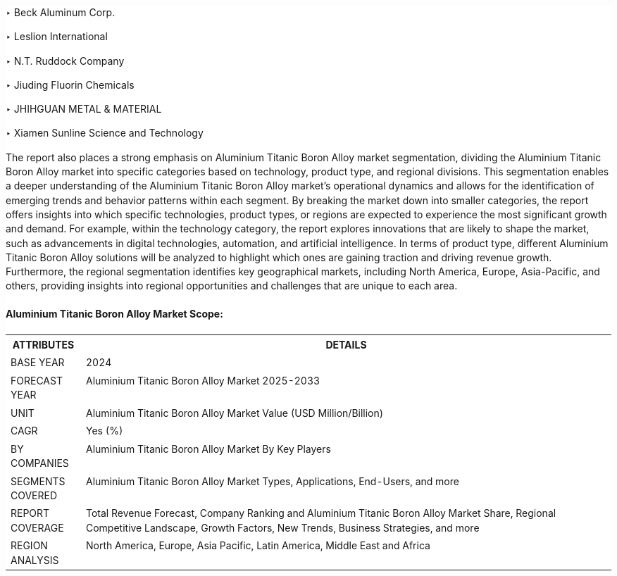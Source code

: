 ‣ Beck Aluminum Corp.

‣ Leslion International

‣ N.T. Ruddock Company

‣ Jiuding Fluorin Chemicals

‣ JHIHGUAN METAL & MATERIAL

‣ Xiamen Sunline Science and Technology

The report also places a strong emphasis on Aluminium Titanic Boron Alloy market segmentation, dividing the Aluminium Titanic Boron Alloy market into specific categories based on technology, product type, and regional divisions. This segmentation enables a deeper understanding of the Aluminium Titanic Boron Alloy market’s operational dynamics and allows for the identification of emerging trends and behavior patterns within each segment. By breaking the market down into smaller categories, the report offers insights into which specific technologies, product types, or regions are expected to experience the most significant growth and demand. For example, within the technology category, the report explores innovations that are likely to shape the market, such as advancements in digital technologies, automation, and artificial intelligence. In terms of product type, different Aluminium Titanic Boron Alloy solutions will be analyzed to highlight which ones are gaining traction and driving revenue growth. Furthermore, the regional segmentation identifies key geographical markets, including North America, Europe, Asia-Pacific, and others, providing insights into regional opportunities and challenges that are unique to each area.

<h4>Aluminium Titanic Boron Alloy Market Scope:</h4>
<table>
<tr>
<th>ATTRIBUTES</th>
<th>DETAILS</th>
</tr>
<tr>
<td>BASE YEAR</td>
<td>2024</td>
</tr>
<tr>
<td>FORECAST YEAR</td>
<td>Aluminium Titanic Boron Alloy Market 2025-2033</td>
</tr>
<tr>
<td>UNIT</td>
<td>Aluminium Titanic Boron Alloy Market Value (USD Million/Billion)</td>
<tr>
<td>CAGR</td>
<td>Yes (%)</td>
</tr>
</tr>
<tr>
<td>BY COMPANIES</td>
<td>Aluminium Titanic Boron Alloy Market By Key Players</td>
</tr>
<tr>
<td>SEGMENTS COVERED</td>
<td>Aluminium Titanic Boron Alloy Market Types, Applications, End-Users, and more</td>
</tr>
<tr>
<td>REPORT COVERAGE</td>
<td>Total Revenue Forecast, Company Ranking and Aluminium Titanic Boron Alloy Market Share, Regional Competitive Landscape, Growth Factors, New Trends, Business Strategies, and more</td>
</tr>
<tr>
<td>REGION ANALYSIS</td>
<td>North America, Europe, Asia Pacific, Latin America, Middle East and Africa</td>
</tr>
</table>
